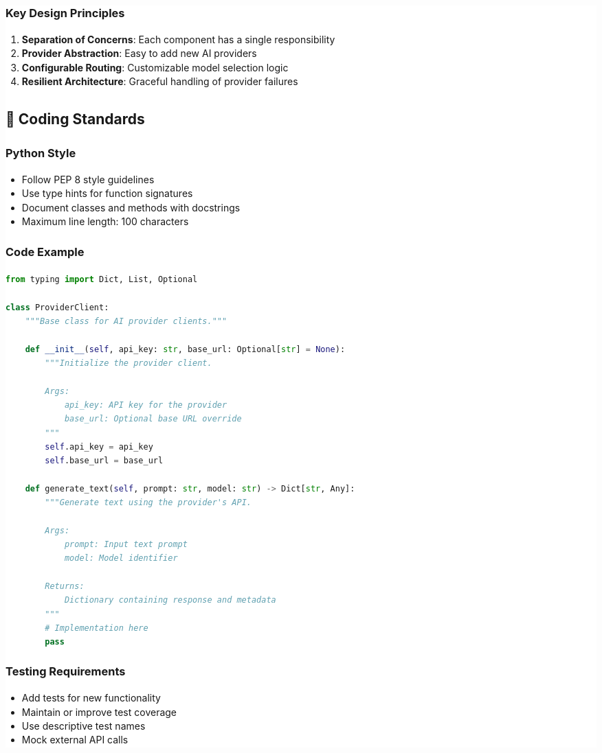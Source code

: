 ### Key Design Principles

1. **Separation of Concerns**: Each component has a single responsibility
2. **Provider Abstraction**: Easy to add new AI providers
3. **Configurable Routing**: Customizable model selection logic
4. **Resilient Architecture**: Graceful handling of provider failures

## 📝 Coding Standards

### Python Style
- Follow PEP 8 style guidelines
- Use type hints for function signatures
- Document classes and methods with docstrings
- Maximum line length: 100 characters

### Code Example
```python
from typing import Dict, List, Optional

class ProviderClient:
    """Base class for AI provider clients."""
    
    def __init__(self, api_key: str, base_url: Optional[str] = None):
        """Initialize the provider client.
        
        Args:
            api_key: API key for the provider
            base_url: Optional base URL override
        """
        self.api_key = api_key
        self.base_url = base_url
    
    def generate_text(self, prompt: str, model: str) -> Dict[str, Any]:
        """Generate text using the provider's API.
        
        Args:
            prompt: Input text prompt
            model: Model identifier
            
        Returns:
            Dictionary containing response and metadata
        """
        # Implementation here
        pass
```

### Testing Requirements
- Add tests for new functionality
- Maintain or improve test coverage
- Use descriptive test names
- Mock external API calls
